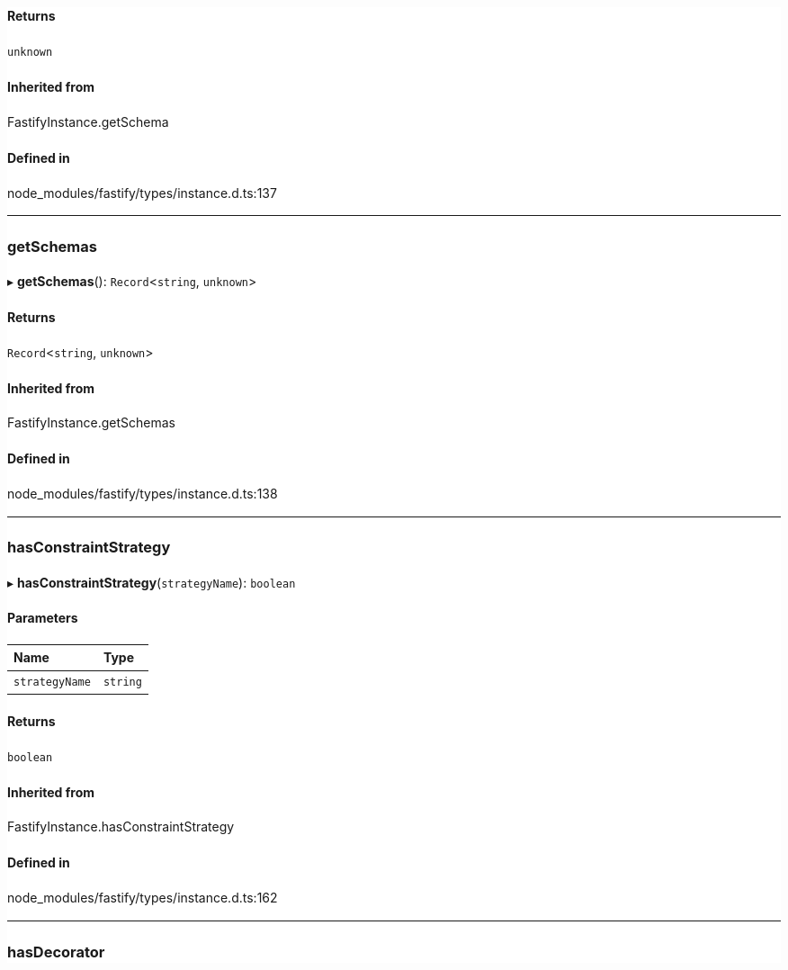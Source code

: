 #### Returns

`unknown`

#### Inherited from

FastifyInstance.getSchema

#### Defined in

node_modules/fastify/types/instance.d.ts:137

___

### getSchemas

▸ **getSchemas**(): `Record`\<`string`, `unknown`\>

#### Returns

`Record`\<`string`, `unknown`\>

#### Inherited from

FastifyInstance.getSchemas

#### Defined in

node_modules/fastify/types/instance.d.ts:138

___

### hasConstraintStrategy

▸ **hasConstraintStrategy**(`strategyName`): `boolean`

#### Parameters

| Name | Type |
| :------ | :------ |
| `strategyName` | `string` |

#### Returns

`boolean`

#### Inherited from

FastifyInstance.hasConstraintStrategy

#### Defined in

node_modules/fastify/types/instance.d.ts:162

___

### hasDecorator
